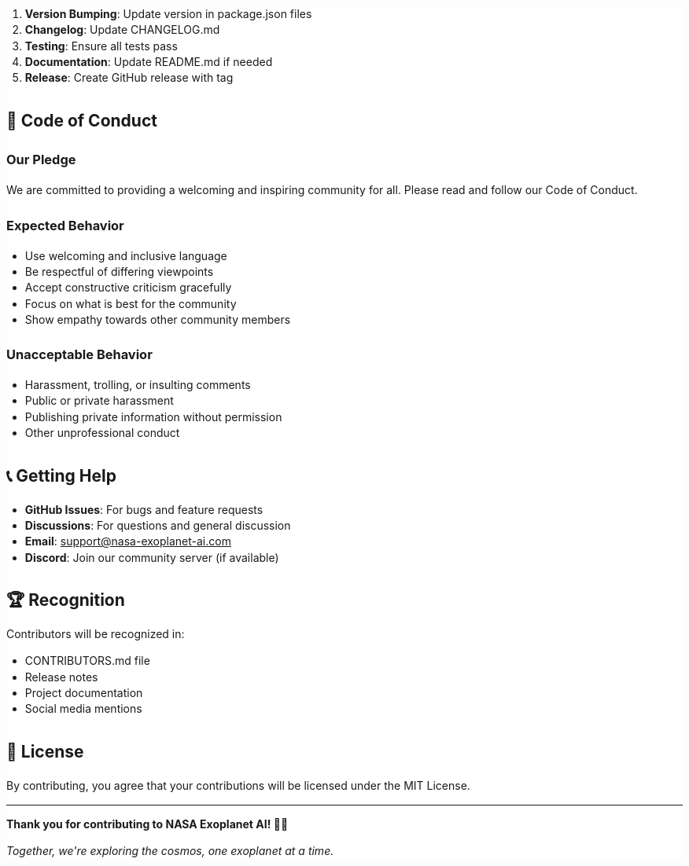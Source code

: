 1. **Version Bumping**: Update version in package.json files
2. **Changelog**: Update CHANGELOG.md
3. **Testing**: Ensure all tests pass
4. **Documentation**: Update README.md if needed
5. **Release**: Create GitHub release with tag

## 🤝 Code of Conduct

### Our Pledge
We are committed to providing a welcoming and inspiring community for all. Please read and follow our Code of Conduct.

### Expected Behavior
- Use welcoming and inclusive language
- Be respectful of differing viewpoints
- Accept constructive criticism gracefully
- Focus on what is best for the community
- Show empathy towards other community members

### Unacceptable Behavior
- Harassment, trolling, or insulting comments
- Public or private harassment
- Publishing private information without permission
- Other unprofessional conduct

## 📞 Getting Help

- **GitHub Issues**: For bugs and feature requests
- **Discussions**: For questions and general discussion
- **Email**: support@nasa-exoplanet-ai.com
- **Discord**: Join our community server (if available)

## 🏆 Recognition

Contributors will be recognized in:
- CONTRIBUTORS.md file
- Release notes
- Project documentation
- Social media mentions

## 📄 License

By contributing, you agree that your contributions will be licensed under the MIT License.

---

**Thank you for contributing to NASA Exoplanet AI! 🚀✨**

*Together, we're exploring the cosmos, one exoplanet at a time.*
